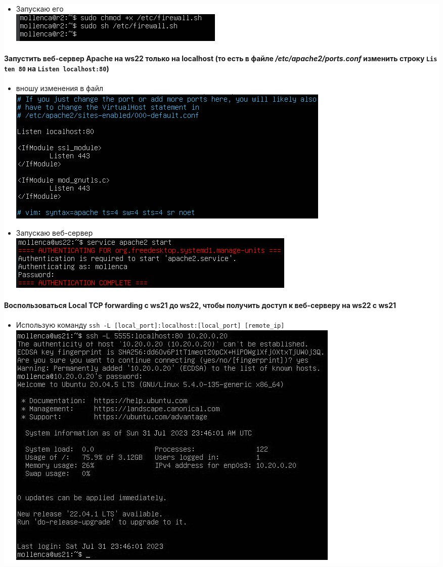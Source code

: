 
* Запускаю его  
<img title="title" alt="OS installation screenshot" src="./Screens/8.2.PNG"><br>   

#### Запустить веб-сервер Apache на ws22 только на localhost (то есть в файле _/etc/apache2/ports.conf_ изменить строку `Listen 80` на `Listen localhost:80`)  
* вношу изменения в файл  
<img title="title" alt="OS installation screenshot" src="./Screens/8.3.PNG"><br>    


* Запускаю веб-сервер  
<img title="title" alt="OS installation screenshot" src="./Screens/8.4.PNG"><br>    

#### Воспользоваться Local TCP forwarding с ws21 до ws22, чтобы получить доступ к веб-серверу на ws22 с ws21  
* Использую команду `ssh -L [local_port]:localhost:[local_port] [remote_ip]`  
<img title="title" alt="OS installation screenshot" src="./Screens/8.5.png"><br>  

